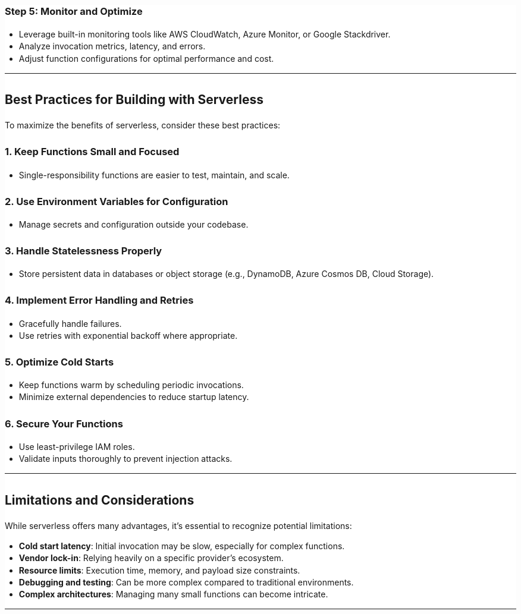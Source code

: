 ### Step 5: Monitor and Optimize

- Leverage built-in monitoring tools like AWS CloudWatch, Azure Monitor, or Google Stackdriver.
- Analyze invocation metrics, latency, and errors.
- Adjust function configurations for optimal performance and cost.

---

## Best Practices for Building with Serverless

To maximize the benefits of serverless, consider these best practices:

### 1. Keep Functions Small and Focused

- Single-responsibility functions are easier to test, maintain, and scale.

### 2. Use Environment Variables for Configuration

- Manage secrets and configuration outside your codebase.

### 3. Handle Statelessness Properly

- Store persistent data in databases or object storage (e.g., DynamoDB, Azure Cosmos DB, Cloud Storage).

### 4. Implement Error Handling and Retries

- Gracefully handle failures.
- Use retries with exponential backoff where appropriate.

### 5. Optimize Cold Starts

- Keep functions warm by scheduling periodic invocations.
- Minimize external dependencies to reduce startup latency.

### 6. Secure Your Functions

- Use least-privilege IAM roles.
- Validate inputs thoroughly to prevent injection attacks.

---

## Limitations and Considerations

While serverless offers many advantages, it’s essential to recognize potential limitations:

- **Cold start latency**: Initial invocation may be slow, especially for complex functions.
- **Vendor lock-in**: Relying heavily on a specific provider’s ecosystem.
- **Resource limits**: Execution time, memory, and payload size constraints.
- **Debugging and testing**: Can be more complex compared to traditional environments.
- **Complex architectures**: Managing many small functions can become intricate.

---
